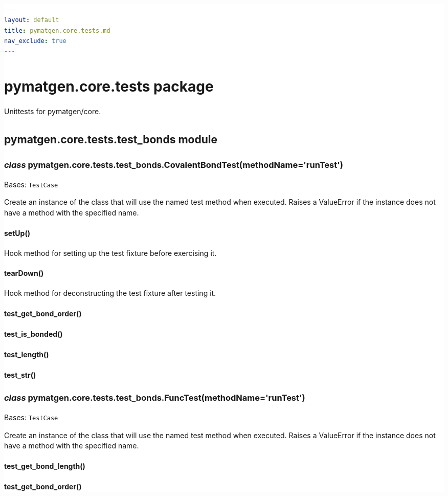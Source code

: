 ```yaml
---
layout: default
title: pymatgen.core.tests.md
nav_exclude: true
---
```


# pymatgen.core.tests package

Unittests for pymatgen/core.


## pymatgen.core.tests.test_bonds module


### _class_ pymatgen.core.tests.test_bonds.CovalentBondTest(methodName='runTest')
Bases: `TestCase`

Create an instance of the class that will use the named test
method when executed. Raises a ValueError if the instance does
not have a method with the specified name.


#### setUp()
Hook method for setting up the test fixture before exercising it.


#### tearDown()
Hook method for deconstructing the test fixture after testing it.


#### test_get_bond_order()

#### test_is_bonded()

#### test_length()

#### test_str()

### _class_ pymatgen.core.tests.test_bonds.FuncTest(methodName='runTest')
Bases: `TestCase`

Create an instance of the class that will use the named test
method when executed. Raises a ValueError if the instance does
not have a method with the specified name.


#### test_get_bond_length()

#### test_get_bond_order()
